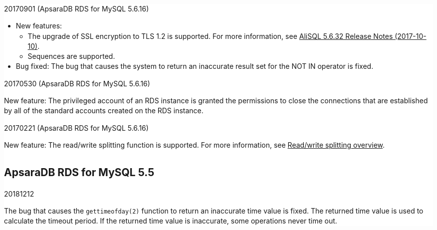 20170901 \(ApsaraDB RDS for MySQL 5.6.16\)

-   New features:
    -   The upgrade of SSL encryption to TLS 1.2 is supported. For more information, see [AliSQL 5.6.32 Release Notes \(2017-10-10\)](https://github.com/alibaba/AliSQL/wiki/Changes-in-AliSQL-5.6.32-(2017-10-10)#2-upgrade-ssl-tlsv12).
    -   Sequences are supported.
-   Bug fixed: The bug that causes the system to return an inaccurate result set for the NOT IN operator is fixed.

20170530 \(ApsaraDB RDS for MySQL 5.6.16\)

New feature: The privileged account of an RDS instance is granted the permissions to close the connections that are established by all of the standard accounts created on the RDS instance.

20170221 \(ApsaraDB RDS for MySQL 5.6.16\)

New feature: The read/write splitting function is supported. For more information, see [Read/write splitting overview]().

## ApsaraDB RDS for MySQL 5.5

20181212

The bug that causes the `gettimeofday(2)` function to return an inaccurate time value is fixed. The returned time value is used to calculate the timeout period. If the returned time value is inaccurate, some operations never time out.

